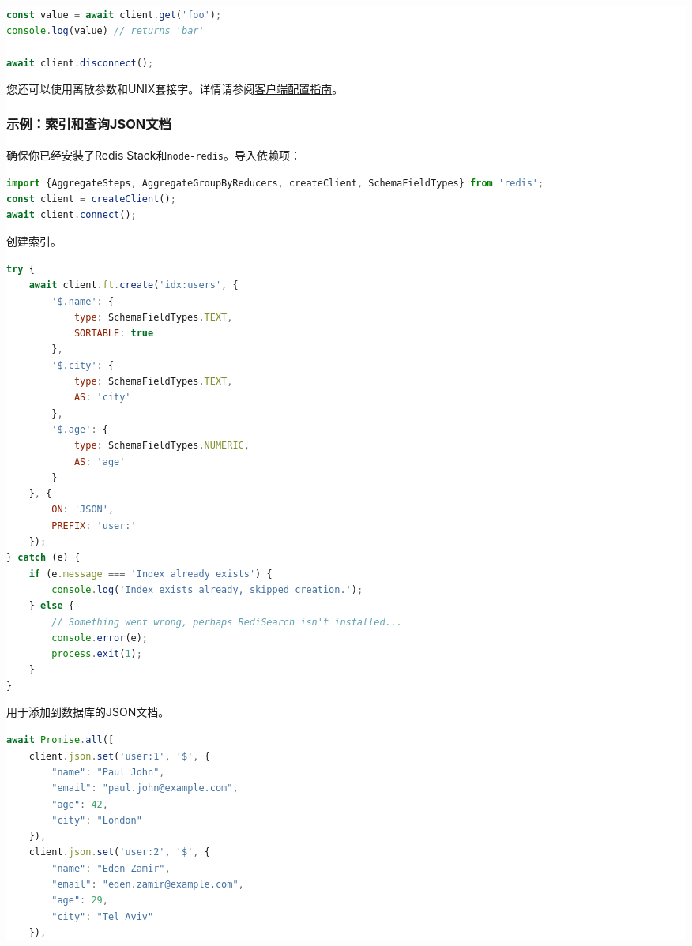 ```js
const value = await client.get('foo');
console.log(value) // returns 'bar'

await client.disconnect();
```

您还可以使用离散参数和UNIX套接字。详情请参阅[客户端配置指南](https://github.com/redis/node-redis/blob/master/docs/client-configuration.md)。

### 示例：索引和查询JSON文档

确保你已经安装了Redis Stack和`node-redis`。导入依赖项：

```js
import {AggregateSteps, AggregateGroupByReducers, createClient, SchemaFieldTypes} from 'redis';
const client = createClient();
await client.connect();
```

创建索引。

```js
try {
    await client.ft.create('idx:users', {
        '$.name': {
            type: SchemaFieldTypes.TEXT,
            SORTABLE: true
        },
        '$.city': {
            type: SchemaFieldTypes.TEXT,
            AS: 'city'
        },
        '$.age': {
            type: SchemaFieldTypes.NUMERIC,
            AS: 'age'
        }
    }, {
        ON: 'JSON',
        PREFIX: 'user:'
    });
} catch (e) {
    if (e.message === 'Index already exists') {
        console.log('Index exists already, skipped creation.');
    } else {
        // Something went wrong, perhaps RediSearch isn't installed...
        console.error(e);
        process.exit(1);
    }
}
```

用于添加到数据库的JSON文档。

```js
await Promise.all([
    client.json.set('user:1', '$', {
        "name": "Paul John",
        "email": "paul.john@example.com",
        "age": 42,
        "city": "London"
    }),
    client.json.set('user:2', '$', {
        "name": "Eden Zamir",
        "email": "eden.zamir@example.com",
        "age": 29,
        "city": "Tel Aviv"
    }),
```